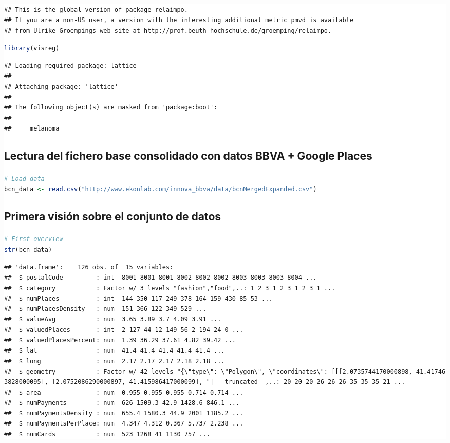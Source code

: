 ```
## This is the global version of package relaimpo. 
## If you are a non-US user, a version with the interesting additional metric pmvd is available 
## from Ulrike Groempings web site at http://prof.beuth-hochschule.de/groemping/relaimpo.
```

```r
library(visreg)
```

```
## Loading required package: lattice
## 
## Attaching package: 'lattice'
## 
## The following object(s) are masked from 'package:boot':
## 
##     melanoma
```

Lectura del fichero base consolidado con datos BBVA + Google Places
-------------------------------------------------------------------

```r
# Load data
bcn_data <- read.csv("http://www.ekonlab.com/innova_bbva/data/bcnMergedExpanded.csv")
```


Primera visión sobre el conjunto de datos
-------------------------------------------


```r
# First overview
str(bcn_data)
```

```
## 'data.frame':	126 obs. of  15 variables:
##  $ postalCode         : int  8001 8001 8001 8002 8002 8002 8003 8003 8003 8004 ...
##  $ category           : Factor w/ 3 levels "fashion","food",..: 1 2 3 1 2 3 1 2 3 1 ...
##  $ numPlaces          : int  144 350 117 249 378 164 159 430 85 53 ...
##  $ numPlacesDensity   : num  151 366 122 349 529 ...
##  $ valueAvg           : num  3.65 3.89 3.7 4.09 3.91 ...
##  $ valuedPlaces       : int  2 127 44 12 149 56 2 194 24 0 ...
##  $ valuedPlacesPercent: num  1.39 36.29 37.61 4.82 39.42 ...
##  $ lat                : num  41.4 41.4 41.4 41.4 41.4 ...
##  $ long               : num  2.17 2.17 2.17 2.18 2.18 ...
##  $ geometry           : Factor w/ 42 levels "{\"type\": \"Polygon\", \"coordinates\": [[[2.0735744170000898, 41.417463828000095], [2.0752086290000897, 41.415986417000099], "| __truncated__,..: 20 20 20 26 26 26 35 35 35 21 ...
##  $ area               : num  0.955 0.955 0.955 0.714 0.714 ...
##  $ numPayments        : num  626 1509.3 42.9 1428.6 846.1 ...
##  $ numPaymentsDensity : num  655.4 1580.3 44.9 2001 1185.2 ...
##  $ numPaymentsPerPlace: num  4.347 4.312 0.367 5.737 2.238 ...
##  $ numCards           : num  523 1268 41 1130 757 ...
```
